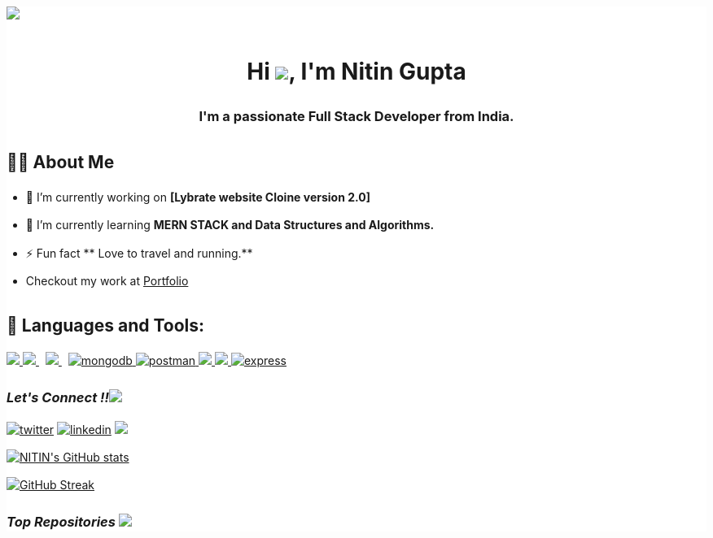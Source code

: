 
<a href="#"><img width="100%" height="auto" src="https://i.imgur.com/iXuL1HG.png" height="175px"/></a>

<h1 align="center">Hi <img src="https://raw.githubusercontent.com/MartinHeinz/MartinHeinz/master/wave.gif" width="30px">, I'm Nitin Gupta</h1>
<h3 align="center">I'm a passionate Full Stack Developer from India.</h3>


## 🙋‍♂️ About Me

- 🔭 I’m currently working on **[Lybrate website Cloine version 2.0]**

- 🌱 I’m currently learning **MERN STACK and Data Structures and Algorithms.**

- ⚡ Fun fact ** Love to travel and running.**

- Checkout my work at <a target="_blank" href="https://nitin-gupta-portfolio.vercel.app/" alt="">Portfolio</a>

## 🚀 Languages and Tools:

<p align="left"> 
    <a href="https://developer.mozilla.org/en-US/docs/Web/JavaScript" target="_blank"> <img src="https://img.icons8.com/color/48/000000/javascript.png"/> </a>
    <a style="padding-right:8px;" href="https://nodejs.org" target="_blank"> <img src="https://img.icons8.com/color/48/000000/nodejs.png"/> </a>
    <a style="padding-right:8px;" href="https://reactjs.org/" target="_blank"> <img src="https://img.icons8.com/ultraviolet/40/000000/react--v1.png"/> </a>
    <a href="https://www.mongodb.com/" target="_blank"> <img src="https://raw.githubusercontent.com/devicons/devicon/master/icons/mongodb/mongodb-original-wordmark.svg" alt="mongodb" width="48" height="48"/> </a>
    <a href="https://postman.com" target="_blank"> <img src="https://www.vectorlogo.zone/logos/getpostman/getpostman-icon.svg" alt="postman" width="45" height="45"/> </a>   
    <a href="https://git-scm.com/" target="_blank"> <img src="https://img.icons8.com/color/48/000000/git.png"/> </a>
    <a href="https://redux.js.org" target="_blank"> <img src="https://img.icons8.com/color/48/000000/redux.png"/> </a>
    <a href="https://expressjs.com" target="_blank"> <img src="https://raw.githubusercontent.com/devicons/devicon/master/icons/express/express-original-wordmark.svg" alt="express" width="40" height="40"/> </a>
</p>

<h3><i>Let's Connect !!<img src="https://raw.githubusercontent.com/ShahriarShafin/ShahriarShafin/main/Assets/handshake.gif" width="100" /></i></h3>
<a href="https://twitter.com/NitinGu32294682" target="_blank"><img src="https://img.icons8.com/color/96/000000/twitter-squared.png" alt="twitter" width="50"></a>
<a href="https://linkedin.com/in/nitin-gupta9119" target="_blank"><img src="https://img.icons8.com/color/96/000000/linkedin.png" alt="linkedin" width="50" /></a>
<a href="Mailto:nitin.gupta018@gmail.com" target="_blank"><img src="https://img.icons8.com/color/96/000000/gmail-new.png" width="50" /></a>

<br/>


[![NITIN's GitHub stats](https://github-readme-stats.vercel.app/api?username=nitin9119&theme=dark)](https://github.com/nitin9119/github-readme-stats)

[![GitHub Streak](http://github-readme-streak-stats.herokuapp.com?user=nitin9119&theme=dark&hide_border=true&date_format=M%20j%5B%2C%20Y%5D&dates=0AB312)](https://git.io/streak-stats)

<h3><i>Top Repositories <img src="https://external-content.duckduckgo.com/iu/?u=https%3A%2F%2Fblog.rapidapi.com%2Fwp-content%2Fuploads%2F2017%2F01%2Foctocat.gif&f=1&nofb=1" width="50" /> </i></h3>
<p>
 